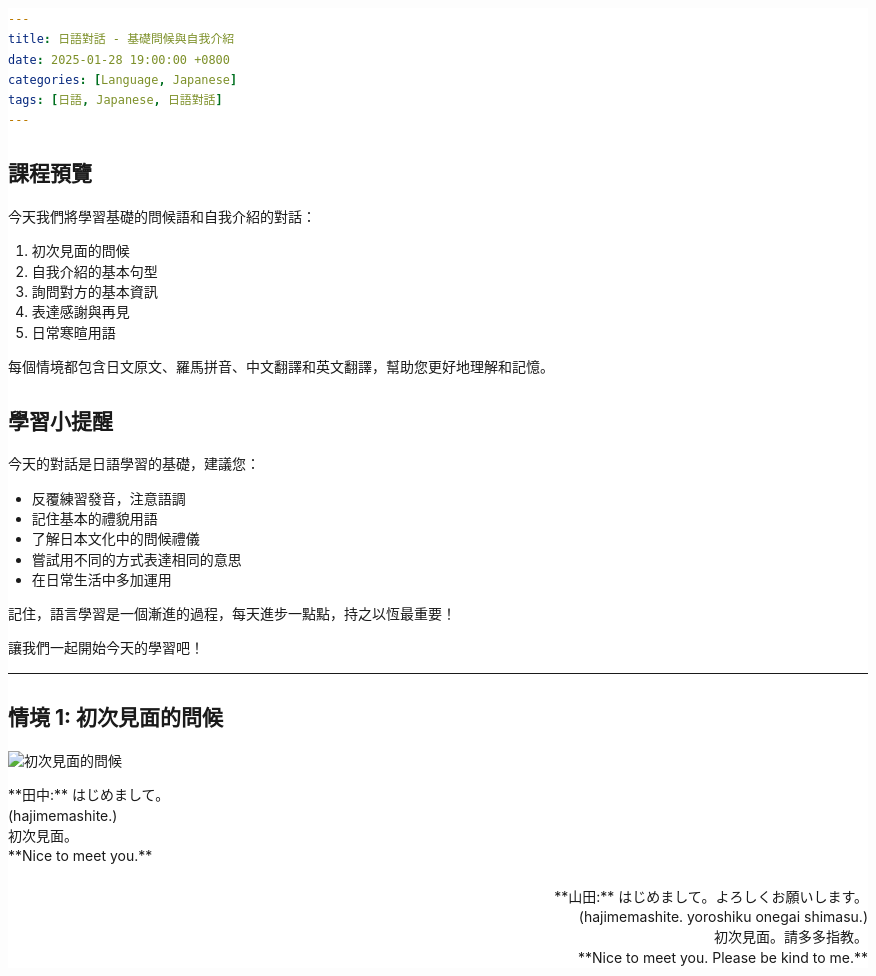 ```yaml
---
title: 日語對話 - 基礎問候與自我介紹
date: 2025-01-28 19:00:00 +0800
categories: [Language, Japanese]
tags: [日語, Japanese, 日語對話] 
---
```


## 課程預覽

今天我們將學習基礎的問候語和自我介紹的對話：
1. 初次見面的問候
2. 自我介紹的基本句型
3. 詢問對方的基本資訊
4. 表達感謝與再見
5. 日常寒暄用語

每個情境都包含日文原文、羅馬拼音、中文翻譯和英文翻譯，幫助您更好地理解和記憶。

## 學習小提醒

今天的對話是日語學習的基礎，建議您：
- 反覆練習發音，注意語調
- 記住基本的禮貌用語
- 了解日本文化中的問候禮儀
- 嘗試用不同的方式表達相同的意思
- 在日常生活中多加運用

記住，語言學習是一個漸進的過程，每天進步一點點，持之以恆最重要！

讓我們一起開始今天的學習吧！

---

## 情境 1: 初次見面的問候

![初次見面的問候](https://images.pexels.com/photos/31416984/pexels-photo-31416984.jpeg?auto=compress&cs=tinysrgb&h=350)

<div style="text-align: left">  
**田中:** はじめまして。  <br>
(hajimemashite.)  <br>
初次見面。  <br>
**Nice to meet you.**  <br>
</div>  

<br>  

<div style="text-align: right">  
**山田:** はじめまして。よろしくお願いします。  <br>
(hajimemashite. yoroshiku onegai shimasu.)  <br>
初次見面。請多多指教。  <br>
**Nice to meet you. Please be kind to me.**  <br>
</div>  
